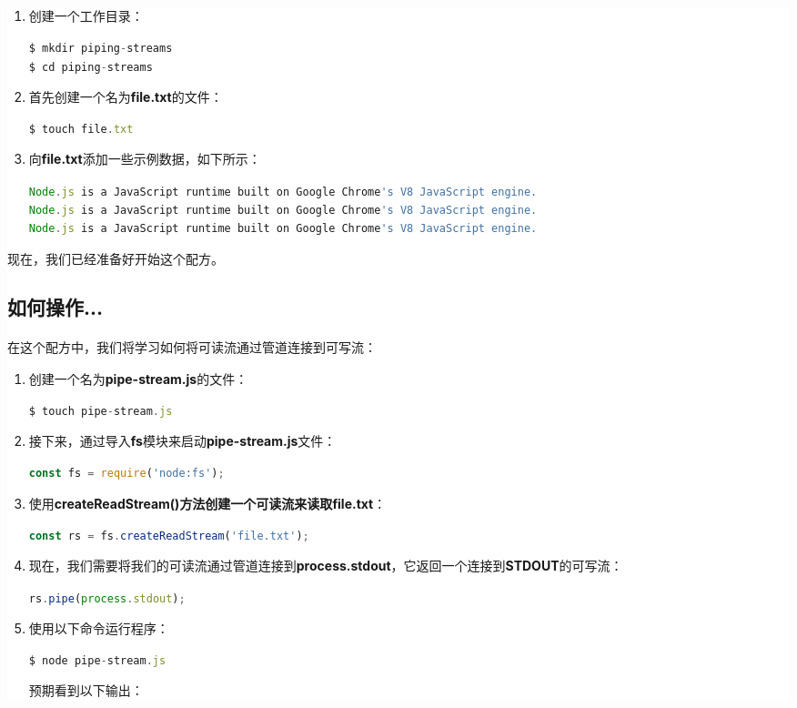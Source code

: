 1.  创建一个工作目录：

    ```js
    $ mkdir piping-streams
    $ cd piping-streams
    ```

1.  首先创建一个名为**file.txt**的文件：

    ```js
    $ touch file.txt
    ```

1.  向**file.txt**添加一些示例数据，如下所示：

    ```js
    Node.js is a JavaScript runtime built on Google Chrome's V8 JavaScript engine.
    Node.js is a JavaScript runtime built on Google Chrome's V8 JavaScript engine.
    Node.js is a JavaScript runtime built on Google Chrome's V8 JavaScript engine.
    ```

现在，我们已经准备好开始这个配方。

## 如何操作…

在这个配方中，我们将学习如何将可读流通过管道连接到可写流：

1.  创建一个名为**pipe-stream.js**的文件：

    ```js
    $ touch pipe-stream.js
    ```

1.  接下来，通过导入**fs**模块来启动**pipe-stream.js**文件：

    ```js
    const fs = require('node:fs');
    ```

1.  使用**createReadStream()**方法创建一个可读流来读取**file.txt**：

    ```js
    const rs = fs.createReadStream('file.txt');
    ```

1.  现在，我们需要将我们的可读流通过管道连接到**process.stdout**，它返回一个连接到**STDOUT**的可写流：

    ```js
    rs.pipe(process.stdout);
    ```

1.  使用以下命令运行程序：

    ```js
    $ node pipe-stream.js
    ```

    预期看到以下输出：
